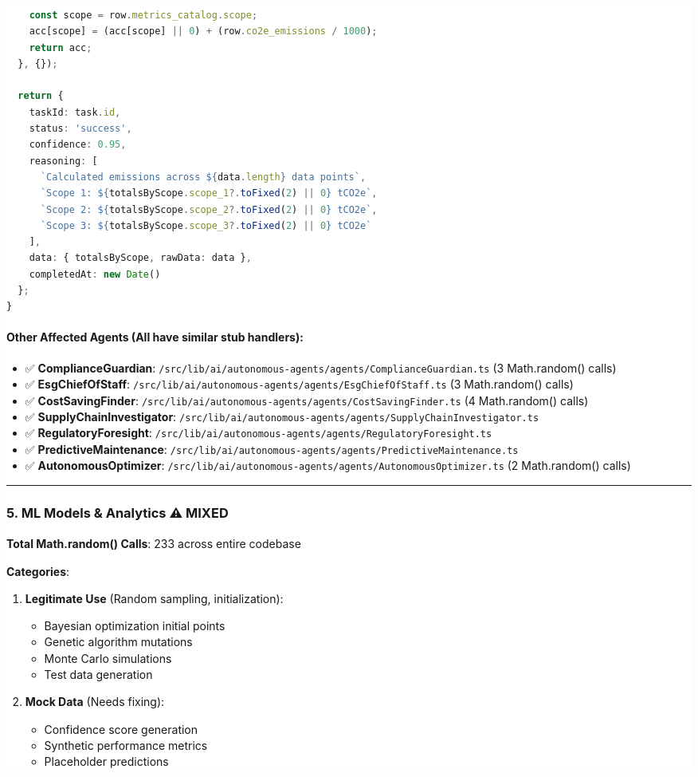 ```typescript
    const scope = row.metrics_catalog.scope;
    acc[scope] = (acc[scope] || 0) + (row.co2e_emissions / 1000);
    return acc;
  }, {});

  return {
    taskId: task.id,
    status: 'success',
    confidence: 0.95,
    reasoning: [
      `Calculated emissions across ${data.length} data points`,
      `Scope 1: ${totalsByScope.scope_1?.toFixed(2) || 0} tCO2e`,
      `Scope 2: ${totalsByScope.scope_2?.toFixed(2) || 0} tCO2e`,
      `Scope 3: ${totalsByScope.scope_3?.toFixed(2) || 0} tCO2e`
    ],
    data: { totalsByScope, rawData: data },
    completedAt: new Date()
  };
}
```

#### Other Affected Agents (All have similar stub handlers):
- ✅ **ComplianceGuardian**: `/src/lib/ai/autonomous-agents/agents/ComplianceGuardian.ts` (3 Math.random() calls)
- ✅ **EsgChiefOfStaff**: `/src/lib/ai/autonomous-agents/agents/EsgChiefOfStaff.ts` (3 Math.random() calls)
- ✅ **CostSavingFinder**: `/src/lib/ai/autonomous-agents/agents/CostSavingFinder.ts` (4 Math.random() calls)
- ✅ **SupplyChainInvestigator**: `/src/lib/ai/autonomous-agents/agents/SupplyChainInvestigator.ts`
- ✅ **RegulatoryForesight**: `/src/lib/ai/autonomous-agents/agents/RegulatoryForesight.ts`
- ✅ **PredictiveMaintenance**: `/src/lib/ai/autonomous-agents/agents/PredictiveMaintenance.ts`
- ✅ **AutonomousOptimizer**: `/src/lib/ai/autonomous-agents/agents/AutonomousOptimizer.ts` (2 Math.random() calls)

---

### 5. ML Models & Analytics ⚠️ MIXED

**Total Math.random() Calls**: 233 across entire codebase

**Categories**:
1. **Legitimate Use** (Random sampling, initialization):
   - Bayesian optimization initial points
   - Genetic algorithm mutations
   - Monte Carlo simulations
   - Test data generation

2. **Mock Data** (Needs fixing):
   - Confidence score generation
   - Synthetic performance metrics
   - Placeholder predictions

